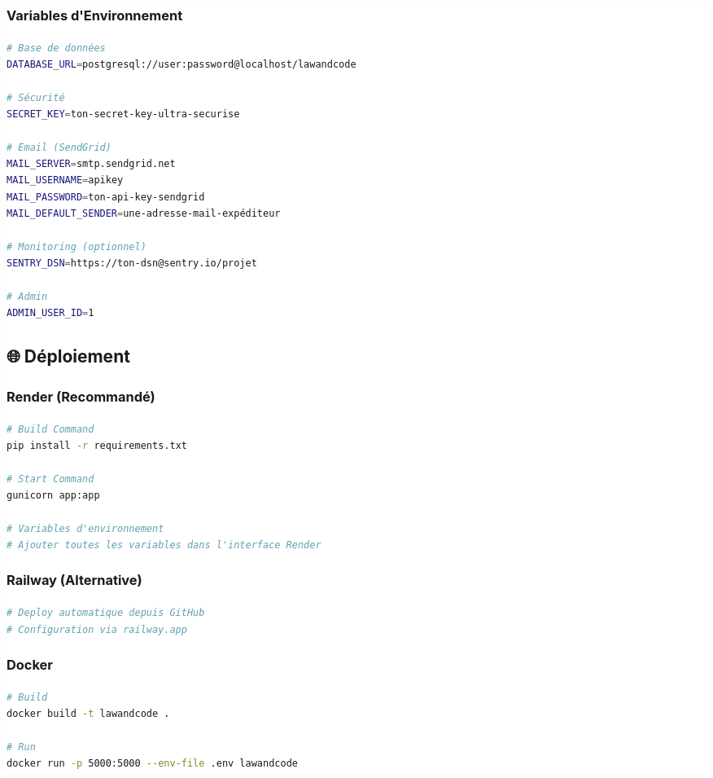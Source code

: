 
### Variables d'Environnement

```bash
# Base de données
DATABASE_URL=postgresql://user:password@localhost/lawandcode

# Sécurité
SECRET_KEY=ton-secret-key-ultra-securise

# Email (SendGrid)
MAIL_SERVER=smtp.sendgrid.net
MAIL_USERNAME=apikey
MAIL_PASSWORD=ton-api-key-sendgrid
MAIL_DEFAULT_SENDER=une-adresse-mail-expéditeur

# Monitoring (optionnel)
SENTRY_DSN=https://ton-dsn@sentry.io/projet

# Admin
ADMIN_USER_ID=1
```

## 🌐 Déploiement

### Render (Recommandé)

```bash
# Build Command
pip install -r requirements.txt

# Start Command  
gunicorn app:app

# Variables d'environnement
# Ajouter toutes les variables dans l'interface Render
```

### Railway (Alternative)

```bash
# Deploy automatique depuis GitHub
# Configuration via railway.app
```

### Docker

```bash
# Build
docker build -t lawandcode .

# Run
docker run -p 5000:5000 --env-file .env lawandcode
```
